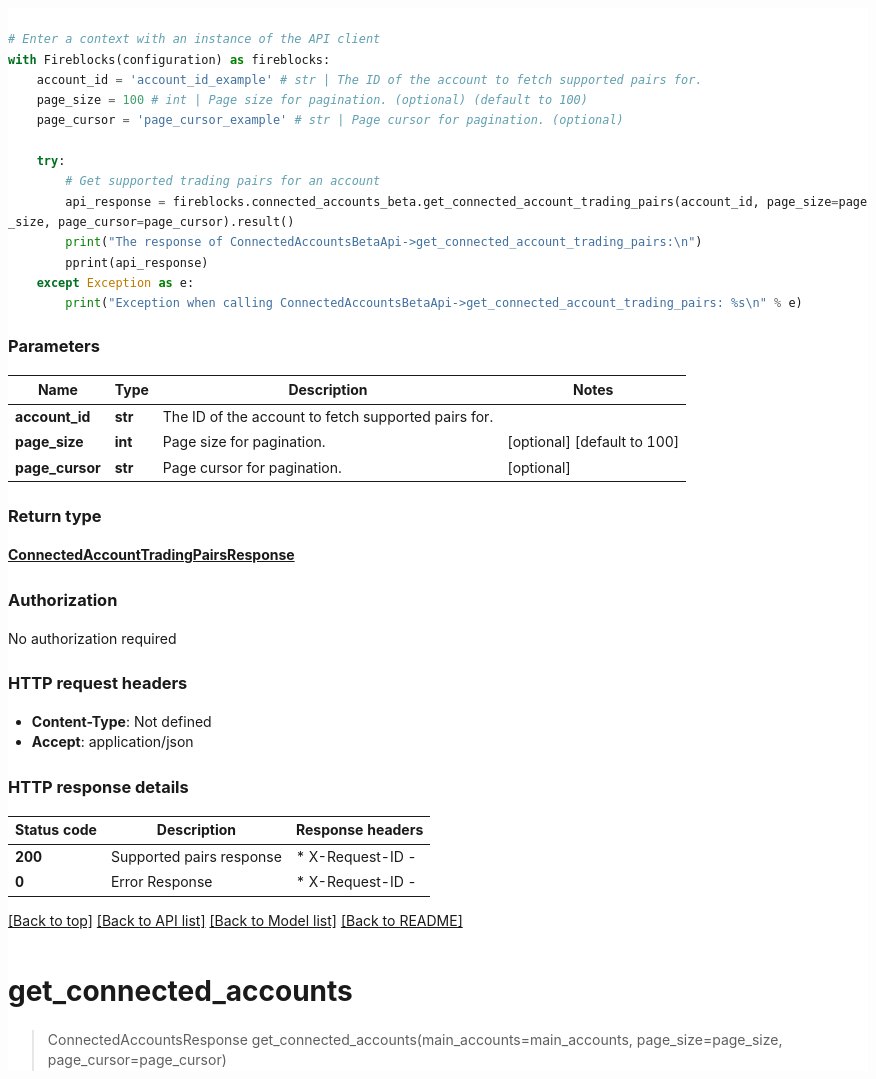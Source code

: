 ```python

# Enter a context with an instance of the API client
with Fireblocks(configuration) as fireblocks:
    account_id = 'account_id_example' # str | The ID of the account to fetch supported pairs for.
    page_size = 100 # int | Page size for pagination. (optional) (default to 100)
    page_cursor = 'page_cursor_example' # str | Page cursor for pagination. (optional)

    try:
        # Get supported trading pairs for an account
        api_response = fireblocks.connected_accounts_beta.get_connected_account_trading_pairs(account_id, page_size=page_size, page_cursor=page_cursor).result()
        print("The response of ConnectedAccountsBetaApi->get_connected_account_trading_pairs:\n")
        pprint(api_response)
    except Exception as e:
        print("Exception when calling ConnectedAccountsBetaApi->get_connected_account_trading_pairs: %s\n" % e)
```



### Parameters


Name | Type | Description  | Notes
------------- | ------------- | ------------- | -------------
 **account_id** | **str**| The ID of the account to fetch supported pairs for. | 
 **page_size** | **int**| Page size for pagination. | [optional] [default to 100]
 **page_cursor** | **str**| Page cursor for pagination. | [optional] 

### Return type

[**ConnectedAccountTradingPairsResponse**](ConnectedAccountTradingPairsResponse.md)

### Authorization

No authorization required

### HTTP request headers

 - **Content-Type**: Not defined
 - **Accept**: application/json

### HTTP response details

| Status code | Description | Response headers |
|-------------|-------------|------------------|
**200** | Supported pairs response |  * X-Request-ID -  <br>  |
**0** | Error Response |  * X-Request-ID -  <br>  |

[[Back to top]](#) [[Back to API list]](../README.md#documentation-for-api-endpoints) [[Back to Model list]](../README.md#documentation-for-models) [[Back to README]](../README.md)

# **get_connected_accounts**
> ConnectedAccountsResponse get_connected_accounts(main_accounts=main_accounts, page_size=page_size, page_cursor=page_cursor)
